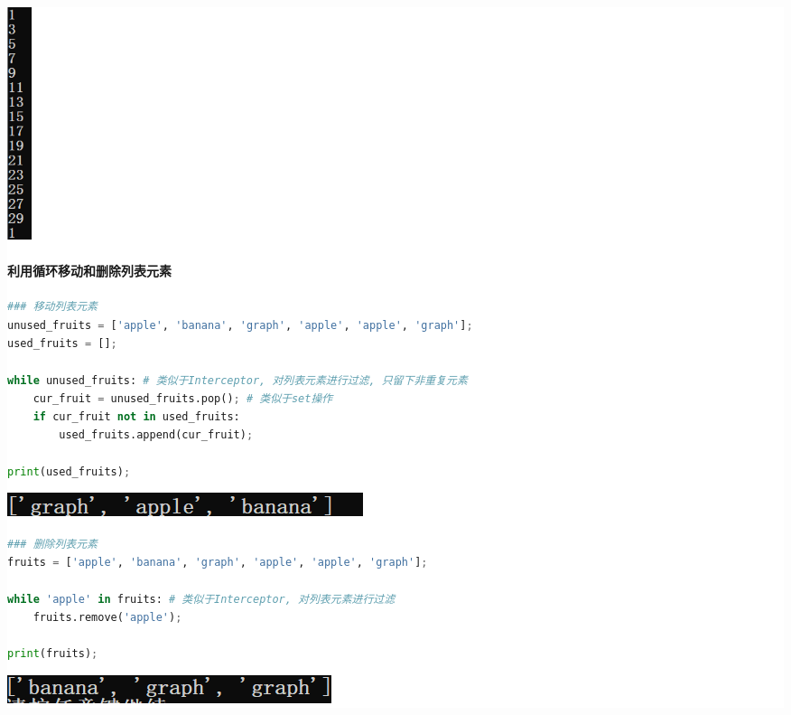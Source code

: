 <img src="./pic/image-20230414175351643.png" alt="image-20230414175351643" style="zoom: 67%;" />

#### 利用循环移动和删除列表元素

```python
### 移动列表元素
unused_fruits = ['apple', 'banana', 'graph', 'apple', 'apple', 'graph'];
used_fruits = [];

while unused_fruits: # 类似于Interceptor, 对列表元素进行过滤, 只留下非重复元素
    cur_fruit = unused_fruits.pop(); # 类似于set操作
    if cur_fruit not in used_fruits:
        used_fruits.append(cur_fruit);

print(used_fruits);
```

![image-20230414175456280](./pic/image-20230414175456280.png)

```python
### 删除列表元素
fruits = ['apple', 'banana', 'graph', 'apple', 'apple', 'graph'];

while 'apple' in fruits: # 类似于Interceptor, 对列表元素进行过滤
    fruits.remove('apple');

print(fruits);
```

![image-20230414175516247](./pic/image-20230414175516247.png)
